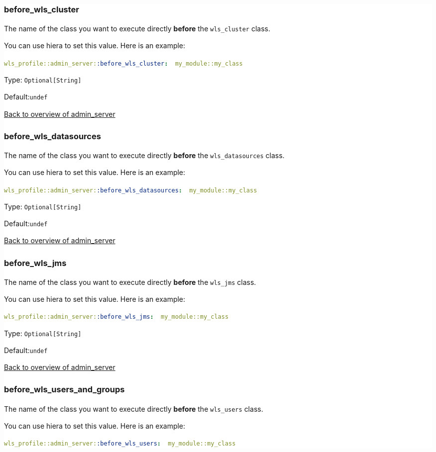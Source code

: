 ### before_wls_cluster<a name='admin_server_before_wls_cluster'>

The name of the class you want to execute directly **before** the `wls_cluster` class.

You can use hiera to set this value. Here is an example:

```yaml
wls_profile::admin_server::before_wls_cluster:  my_module::my_class
```

Type: `Optional[String]`

Default:`undef`

[Back to overview of admin_server](#attributes)

### before_wls_datasources<a name='admin_server_before_wls_datasources'>

The name of the class you want to execute directly **before** the `wls_datasources` class.

You can use hiera to set this value. Here is an example:

```yaml
wls_profile::admin_server::before_wls_datasources:  my_module::my_class
```

Type: `Optional[String]`

Default:`undef`

[Back to overview of admin_server](#attributes)

### before_wls_jms<a name='admin_server_before_wls_jms'>

The name of the class you want to execute directly **before** the `wls_jms` class.

You can use hiera to set this value. Here is an example:

```yaml
wls_profile::admin_server::before_wls_jms:  my_module::my_class
```

Type: `Optional[String]`

Default:`undef`

[Back to overview of admin_server](#attributes)

### before_wls_users_and_groups<a name='admin_server_before_wls_users_and_groups'>

The name of the class you want to execute directly **before** the `wls_users` class.

You can use hiera to set this value. Here is an example:

```yaml
wls_profile::admin_server::before_wls_users:  my_module::my_class
```
